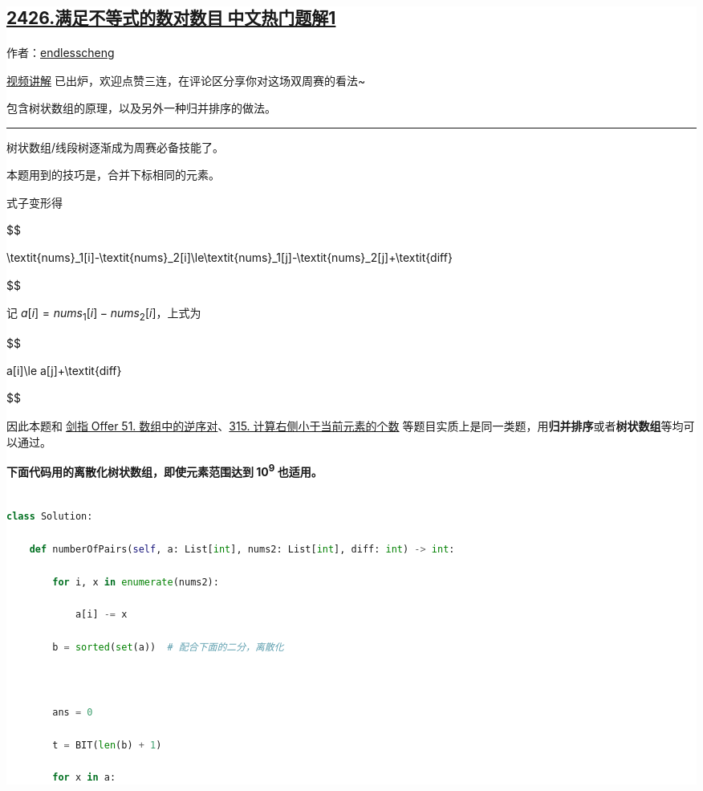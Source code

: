 ## [2426.满足不等式的数对数目 中文热门题解1](https://leetcode.cn/problems/number-of-pairs-satisfying-inequality/solutions/100000/by-endlesscheng-9prc)

作者：[endlesscheng](https://leetcode.cn/u/endlesscheng)

[视频讲解](https://www.bilibili.com/video/BV1tW4y1e7rb) 已出炉，欢迎点赞三连，在评论区分享你对这场双周赛的看法~



包含树状数组的原理，以及另外一种归并排序的做法。



---



树状数组/线段树逐渐成为周赛必备技能了。



本题用到的技巧是，合并下标相同的元素。



式子变形得



$$

\textit{nums}_1[i]-\textit{nums}_2[i]\le\textit{nums}_1[j]-\textit{nums}_2[j]+\textit{diff}

$$



记 $a[i]=\textit{nums}_1[i]-\textit{nums}_2[i]$，上式为



$$

a[i]\le a[j]+\textit{diff}

$$



因此本题和 [剑指 Offer 51. 数组中的逆序对](https://leetcode.cn/problems/shu-zu-zhong-de-ni-xu-dui-lcof/)、[315. 计算右侧小于当前元素的个数](https://leetcode.cn/problems/count-of-smaller-numbers-after-self/) 等题目实质上是同一类题，用**归并排序**或者**树状数组**等均可以通过。



**下面代码用的离散化树状数组，即使元素范围达到 $10^9$ 也适用。**



```py [sol1-Python3]

class Solution:

    def numberOfPairs(self, a: List[int], nums2: List[int], diff: int) -> int:

        for i, x in enumerate(nums2):

            a[i] -= x

        b = sorted(set(a))  # 配合下面的二分，离散化



        ans = 0

        t = BIT(len(b) + 1)

        for x in a:

```